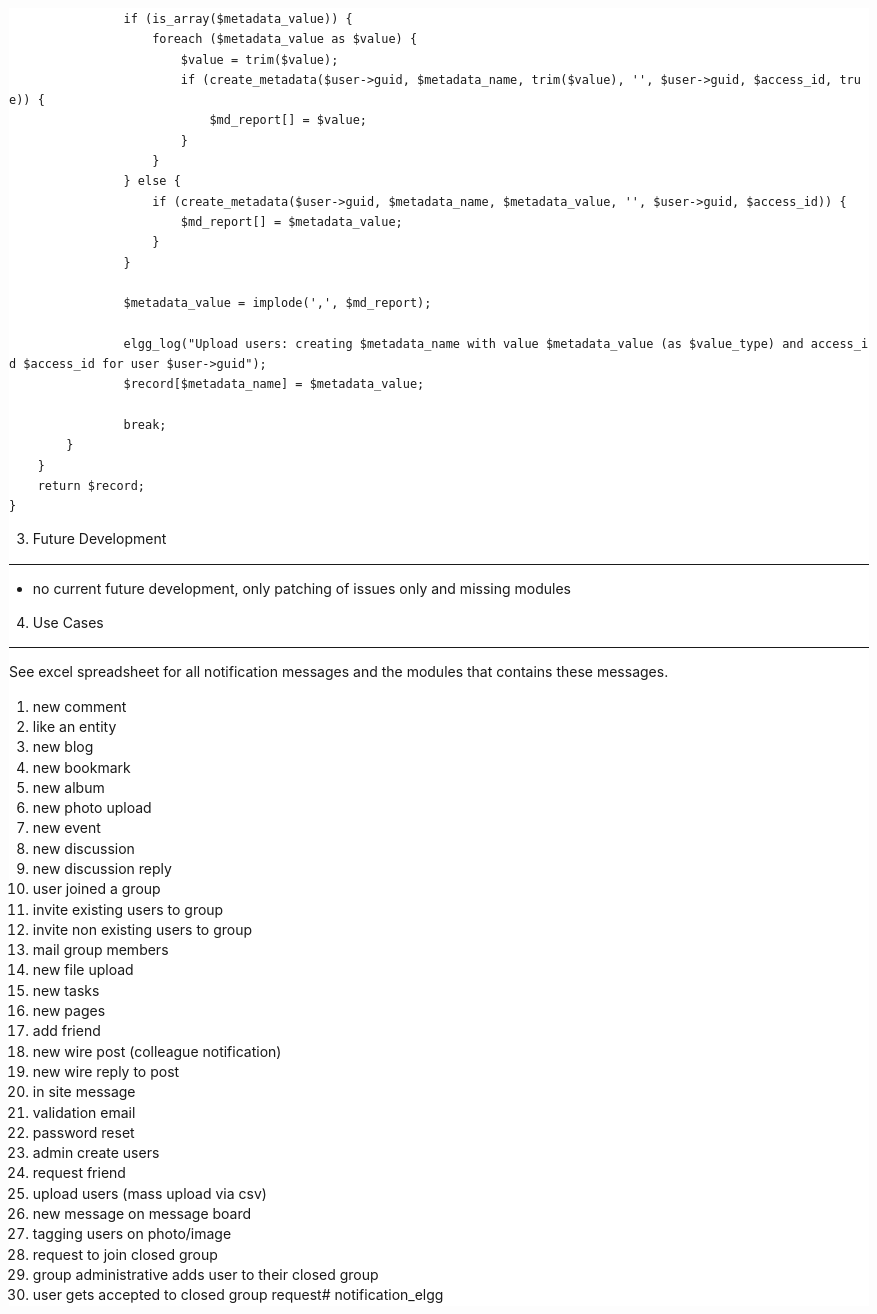 					if (is_array($metadata_value)) {
						foreach ($metadata_value as $value) {
							$value = trim($value);
							if (create_metadata($user->guid, $metadata_name, trim($value), '', $user->guid, $access_id, true)) {
								$md_report[] = $value;
							}
						}
					} else {
						if (create_metadata($user->guid, $metadata_name, $metadata_value, '', $user->guid, $access_id)) {
							$md_report[] = $metadata_value;
						}
					}

					$metadata_value = implode(',', $md_report);

					elgg_log("Upload users: creating $metadata_name with value $metadata_value (as $value_type) and access_id $access_id for user $user->guid");
					$record[$metadata_name] = $metadata_value;

					break;
			}
		}
		return $record;
	}

	
3. Future Development
---------------------
- no current future development, only patching of issues only and missing modules


4. Use Cases
-------------
See excel spreadsheet for all notification messages and the modules that contains these messages.

1. new comment
2. like an entity
3. new blog
4. new bookmark
5. new album
6. new photo upload
7. new event
8. new discussion
9. new discussion reply
10. user joined a group
11. invite existing users to group
12. invite non existing users to group
13. mail group members
14. new file upload
15. new tasks
16. new pages
17. add friend
18. new wire post (colleague notification)
19. new wire reply to post
20. in site message
21. validation email
22. password reset
23. admin create users
24. request friend
25. upload users (mass upload via csv)
26. new message on message board
27. tagging users on photo/image
28. request to join closed group
29. group administrative adds user to their closed group
30. user gets accepted to closed group request# notification_elgg
